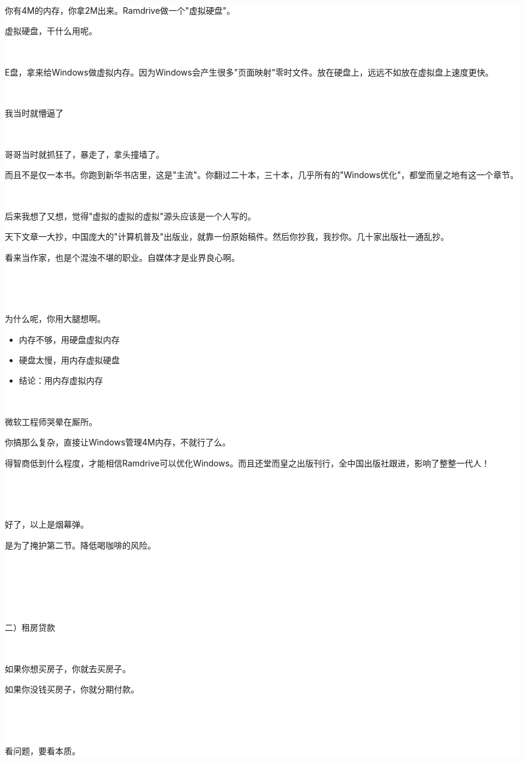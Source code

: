 你有4M的内存，你拿2M出来。Ramdrive做一个"虚拟硬盘"。

虚拟硬盘，干什么用呢。

 

E盘，拿来给Windows做虚拟内存。因为Windows会产生很多"页面映射"零时文件。放在硬盘上，远远不如放在虚拟盘上速度更快。

 

我当时就懵逼了

 

哥哥当时就抓狂了，暴走了，拿头撞墙了。

而且不是仅一本书。你跑到新华书店里，这是"主流"。你翻过二十本，三十本，几乎所有的"Windows优化"，都堂而皇之地有这一个章节。

 

后来我想了又想，觉得"虚拟的虚拟的虚拟"源头应该是一个人写的。

天下文章一大抄，中国庞大的"计算机普及"出版业，就靠一份原始稿件。然后你抄我，我抄你。几十家出版社一通乱抄。

看来当作家，也是个混浊不堪的职业。自媒体才是业界良心啊。

 

 

为什么呢，你用大腿想啊。

-   内存不够，用硬盘虚拟内存

-   硬盘太慢，用内存虚拟硬盘

-   结论：用内存虚拟内存

 

微软工程师哭晕在厮所。

你搞那么复杂，直接让Windows管理4M内存，不就行了么。

得智商低到什么程度，才能相信Ramdrive可以优化Windows。而且还堂而皇之出版刊行，全中国出版社跟进，影响了整整一代人！

 

 

好了，以上是烟幕弹。

是为了掩护第二节。降低喝咖啡的风险。

 

 

 

二）租房贷款

 

如果你想买房子，你就去买房子。

如果你没钱买房子，你就分期付款。

 

 

看问题，要看本质。
